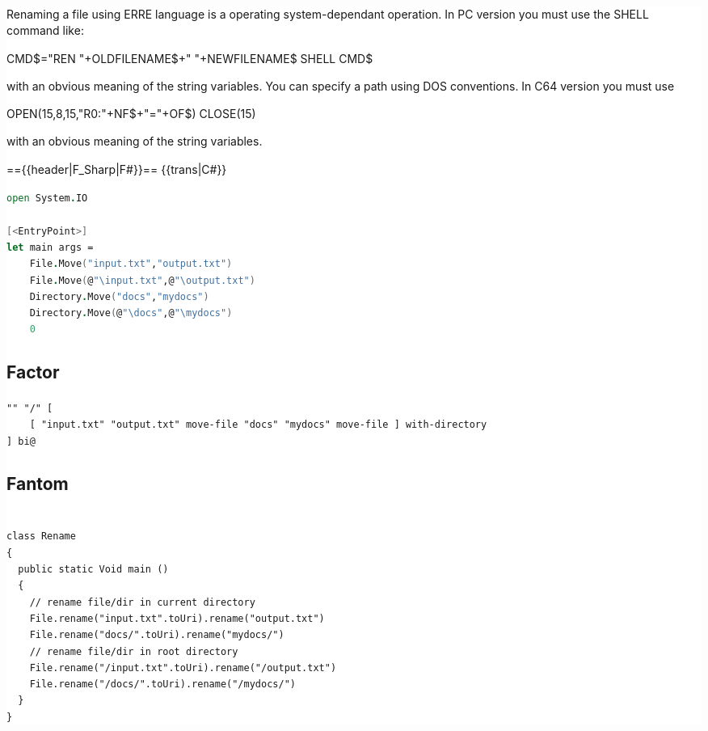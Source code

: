
Renaming a file using ERRE language is a operating system-dependant operation.
In PC version you must use the SHELL command like:

   CMD$="REN "+OLDFILENAME$+" "+NEWFILENAME$
   SHELL CMD$

with an obvious meaning of the string variables. You can specify a path using DOS conventions.
In C64 version you must use

   OPEN(15,8,15,"R0:"+NF$+"="+OF$)
   CLOSE(15)

with an obvious meaning of the string variables.

=={{header|F_Sharp|F#}}==
{{trans|C#}}

```fsharp
open System.IO

[<EntryPoint>]
let main args =
    File.Move("input.txt","output.txt")
    File.Move(@"\input.txt",@"\output.txt")
    Directory.Move("docs","mydocs")
    Directory.Move(@"\docs",@"\mydocs")
    0
```



## Factor


```factor
"" "/" [
    [ "input.txt" "output.txt" move-file "docs" "mydocs" move-file ] with-directory
] bi@
```



## Fantom


```fantom

class Rename
{
  public static Void main ()
  {
    // rename file/dir in current directory
    File.rename("input.txt".toUri).rename("output.txt")
    File.rename("docs/".toUri).rename("mydocs/")
    // rename file/dir in root directory
    File.rename("/input.txt".toUri).rename("/output.txt")
    File.rename("/docs/".toUri).rename("/mydocs/")
  }
}

```
